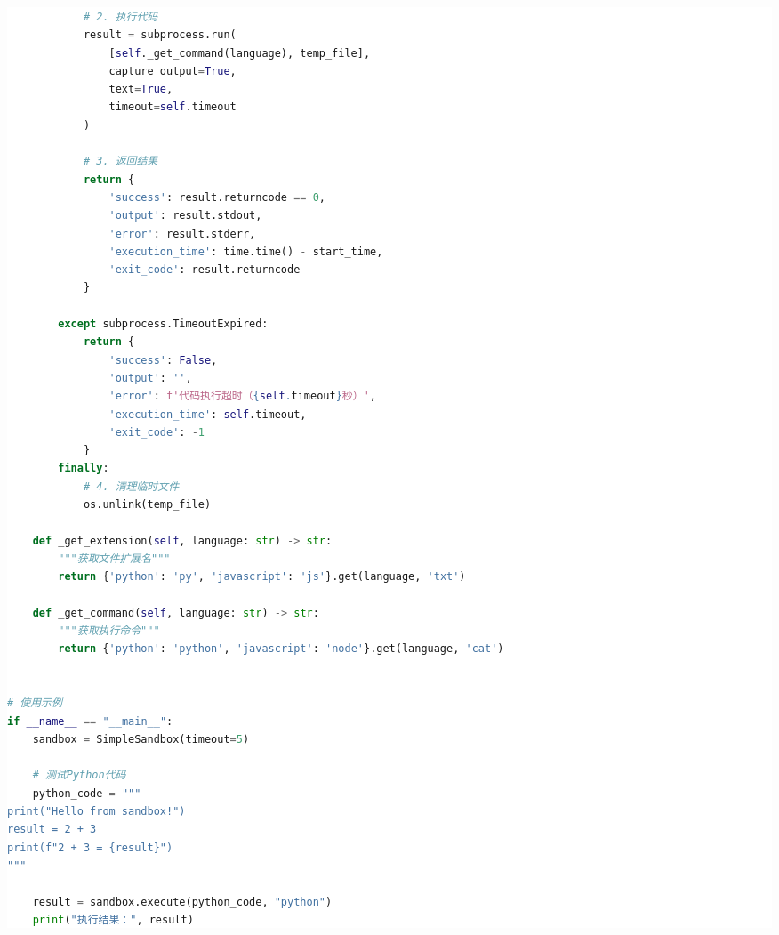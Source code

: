 ```python
            # 2. 执行代码
            result = subprocess.run(
                [self._get_command(language), temp_file],
                capture_output=True,
                text=True,
                timeout=self.timeout
            )

            # 3. 返回结果
            return {
                'success': result.returncode == 0,
                'output': result.stdout,
                'error': result.stderr,
                'execution_time': time.time() - start_time,
                'exit_code': result.returncode
            }

        except subprocess.TimeoutExpired:
            return {
                'success': False,
                'output': '',
                'error': f'代码执行超时（{self.timeout}秒）',
                'execution_time': self.timeout,
                'exit_code': -1
            }
        finally:
            # 4. 清理临时文件
            os.unlink(temp_file)

    def _get_extension(self, language: str) -> str:
        """获取文件扩展名"""
        return {'python': 'py', 'javascript': 'js'}.get(language, 'txt')

    def _get_command(self, language: str) -> str:
        """获取执行命令"""
        return {'python': 'python', 'javascript': 'node'}.get(language, 'cat')


# 使用示例
if __name__ == "__main__":
    sandbox = SimpleSandbox(timeout=5)

    # 测试Python代码
    python_code = """
print("Hello from sandbox!")
result = 2 + 3
print(f"2 + 3 = {result}")
"""

    result = sandbox.execute(python_code, "python")
    print("执行结果：", result)
```
